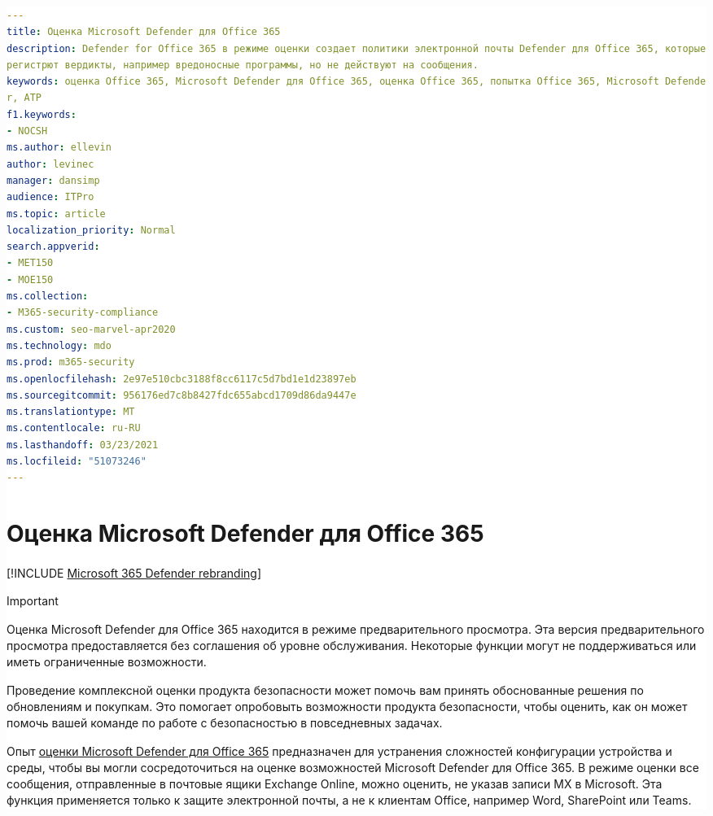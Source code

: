 ```yaml
---
title: Оценка Microsoft Defender для Office 365
description: Defender for Office 365 в режиме оценки создает политики электронной почты Defender для Office 365, которые регистрют вердикты, например вредоносные программы, но не действуют на сообщения.
keywords: оценка Office 365, Microsoft Defender для Office 365, оценка Office 365, попытка Office 365, Microsoft Defender, ATP
f1.keywords:
- NOCSH
ms.author: ellevin
author: levinec
manager: dansimp
audience: ITPro
ms.topic: article
localization_priority: Normal
search.appverid:
- MET150
- MOE150
ms.collection:
- M365-security-compliance
ms.custom: seo-marvel-apr2020
ms.technology: mdo
ms.prod: m365-security
ms.openlocfilehash: 2e97e510cbc3188f8cc6117c5d7bd1e1d23897eb
ms.sourcegitcommit: 956176ed7c8b8427fdc655abcd1709d86da9447e
ms.translationtype: MT
ms.contentlocale: ru-RU
ms.lasthandoff: 03/23/2021
ms.locfileid: "51073246"
---
```

# <a name="evaluate-microsoft-defender-for-office-365"></a>Оценка Microsoft Defender для Office 365

[!INCLUDE [Microsoft 365 Defender rebranding](../includes/microsoft-defender-for-office.md)]

> [!IMPORTANT]
> Оценка Microsoft Defender для Office 365 находится в режиме предварительного просмотра. Эта версия предварительного просмотра предоставляется без соглашения об уровне обслуживания. Некоторые функции могут не поддерживаться или иметь ограниченные возможности.

Проведение комплексной оценки продукта безопасности может помочь вам принять обоснованные решения по обновлениям и покупкам. Это помогает опробовыть возможности продукта безопасности, чтобы оценить, как он может помочь вашей команде по работе с безопасностью в повседневных задачах.

Опыт [оценки Microsoft Defender для Office 365](defender-for-office-365.md) предназначен для устранения сложностей конфигурации устройства и среды, чтобы вы могли сосредоточиться на оценке возможностей Microsoft Defender для Office 365. В режиме оценки все сообщения, отправленные в почтовые ящики Exchange Online, можно оценить, не указав записи MX в Microsoft. Эта функция применяется только к защите электронной почты, а не к клиентам Office, например Word, SharePoint или Teams.
